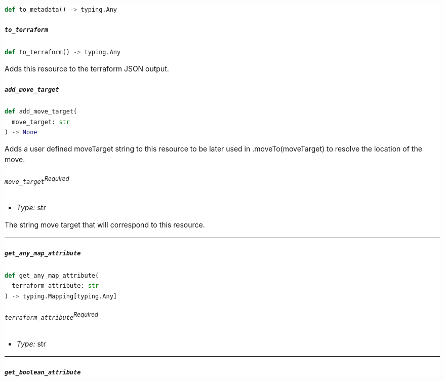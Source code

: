 ```python
def to_metadata() -> typing.Any
```

##### `to_terraform` <a name="to_terraform" id="@cdktf/provider-vault.pkiSecretBackendConfigAutoTidy.PkiSecretBackendConfigAutoTidy.toTerraform"></a>

```python
def to_terraform() -> typing.Any
```

Adds this resource to the terraform JSON output.

##### `add_move_target` <a name="add_move_target" id="@cdktf/provider-vault.pkiSecretBackendConfigAutoTidy.PkiSecretBackendConfigAutoTidy.addMoveTarget"></a>

```python
def add_move_target(
  move_target: str
) -> None
```

Adds a user defined moveTarget string to this resource to be later used in .moveTo(moveTarget) to resolve the location of the move.

###### `move_target`<sup>Required</sup> <a name="move_target" id="@cdktf/provider-vault.pkiSecretBackendConfigAutoTidy.PkiSecretBackendConfigAutoTidy.addMoveTarget.parameter.moveTarget"></a>

- *Type:* str

The string move target that will correspond to this resource.

---

##### `get_any_map_attribute` <a name="get_any_map_attribute" id="@cdktf/provider-vault.pkiSecretBackendConfigAutoTidy.PkiSecretBackendConfigAutoTidy.getAnyMapAttribute"></a>

```python
def get_any_map_attribute(
  terraform_attribute: str
) -> typing.Mapping[typing.Any]
```

###### `terraform_attribute`<sup>Required</sup> <a name="terraform_attribute" id="@cdktf/provider-vault.pkiSecretBackendConfigAutoTidy.PkiSecretBackendConfigAutoTidy.getAnyMapAttribute.parameter.terraformAttribute"></a>

- *Type:* str

---

##### `get_boolean_attribute` <a name="get_boolean_attribute" id="@cdktf/provider-vault.pkiSecretBackendConfigAutoTidy.PkiSecretBackendConfigAutoTidy.getBooleanAttribute"></a>
